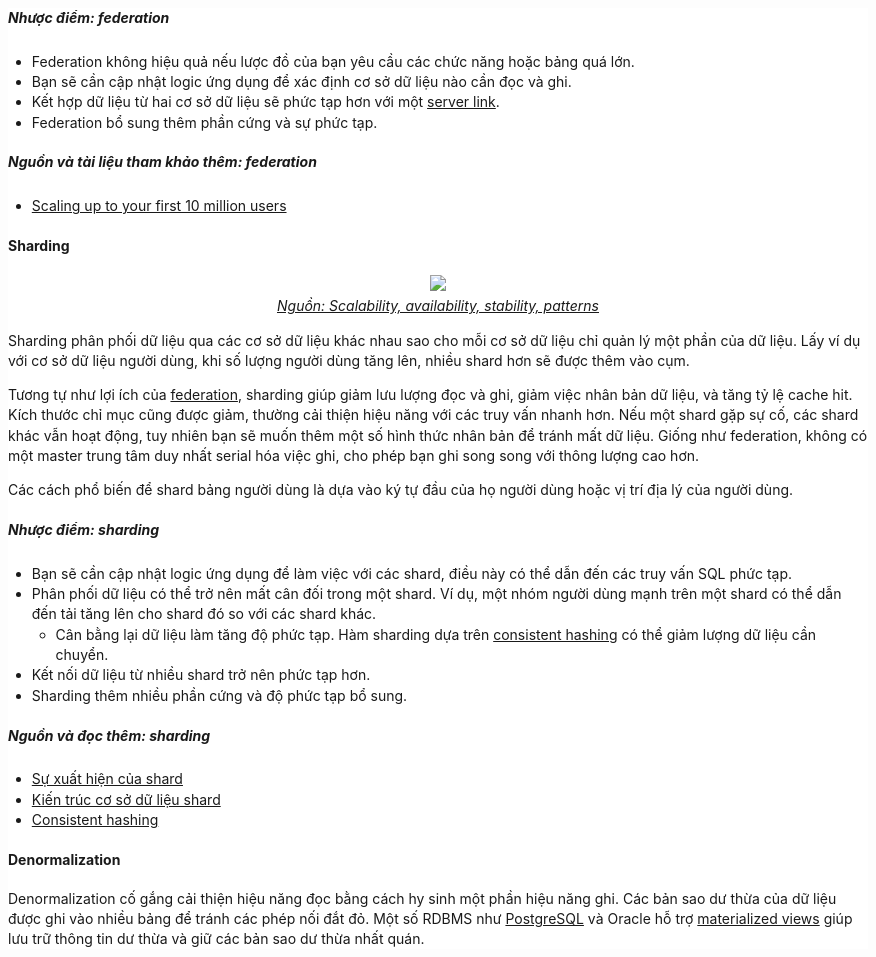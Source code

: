 ##### Nhược điểm: federation

* Federation không hiệu quả nếu lược đồ của bạn yêu cầu các chức năng hoặc bảng quá lớn.
* Bạn sẽ cần cập nhật logic ứng dụng để xác định cơ sở dữ liệu nào cần đọc và ghi.
* Kết hợp dữ liệu từ hai cơ sở dữ liệu sẽ phức tạp hơn với một [server link](http://stackoverflow.com/questions/5145637/querying-data-by-joining-two-tables-in-two-database-on-different-servers).
* Federation bổ sung thêm phần cứng và sự phức tạp.

##### Nguồn và tài liệu tham khảo thêm: federation

* [Scaling up to your first 10 million users](https://www.youtube.com/watch?v=kKjm4ehYiMs)

#### Sharding

<p align="center">
  <img src="https://raw.githubusercontent.com/donnemartin/system-design-primer/master/images/wU8x5Id.png">
  <br/>
  <i><a href=http://www.slideshare.net/jboner/scalability-availability-stability-patterns/>Nguồn: Scalability, availability, stability, patterns</a></i>
</p>

Sharding phân phối dữ liệu qua các cơ sở dữ liệu khác nhau sao cho mỗi cơ sở dữ liệu chỉ quản lý một phần của dữ liệu. Lấy ví dụ với cơ sở dữ liệu người dùng, khi số lượng người dùng tăng lên, nhiều shard hơn sẽ được thêm vào cụm.

Tương tự như lợi ích của [federation](#federation), sharding giúp giảm lưu lượng đọc và ghi, giảm việc nhân bản dữ liệu, và tăng tỷ lệ cache hit. Kích thước chỉ mục cũng được giảm, thường cải thiện hiệu năng với các truy vấn nhanh hơn. Nếu một shard gặp sự cố, các shard khác vẫn hoạt động, tuy nhiên bạn sẽ muốn thêm một số hình thức nhân bản để tránh mất dữ liệu. Giống như federation, không có một master trung tâm duy nhất serial hóa việc ghi, cho phép bạn ghi song song với thông lượng cao hơn.

Các cách phổ biến để shard bảng người dùng là dựa vào ký tự đầu của họ người dùng hoặc vị trí địa lý của người dùng.

##### Nhược điểm: sharding

* Bạn sẽ cần cập nhật logic ứng dụng để làm việc với các shard, điều này có thể dẫn đến các truy vấn SQL phức tạp.
* Phân phối dữ liệu có thể trở nên mất cân đối trong một shard. Ví dụ, một nhóm người dùng mạnh trên một shard có thể dẫn đến tải tăng lên cho shard đó so với các shard khác.
    * Cân bằng lại dữ liệu làm tăng độ phức tạp. Hàm sharding dựa trên [consistent hashing](http://www.paperplanes.de/2011/12/9/the-magic-of-consistent-hashing.html) có thể giảm lượng dữ liệu cần chuyển.
* Kết nối dữ liệu từ nhiều shard trở nên phức tạp hơn.
* Sharding thêm nhiều phần cứng và độ phức tạp bổ sung.

##### Nguồn và đọc thêm: sharding

* [Sự xuất hiện của shard](http://highscalability.com/blog/2009/8/6/an-unorthodox-approach-to-database-design-the-coming-of-the.html)
* [Kiến trúc cơ sở dữ liệu shard](https://en.wikipedia.org/wiki/Shard_(database_architecture))
* [Consistent hashing](http://www.paperplanes.de/2011/12/9/the-magic-of-consistent-hashing.html)

#### Denormalization

Denormalization cố gắng cải thiện hiệu năng đọc bằng cách hy sinh một phần hiệu năng ghi. Các bản sao dư thừa của dữ liệu được ghi vào nhiều bảng để tránh các phép nối đắt đỏ. Một số RDBMS như [PostgreSQL](https://en.wikipedia.org/wiki/PostgreSQL) và Oracle hỗ trợ [materialized views](https://en.wikipedia.org/wiki/Materialized_view) giúp lưu trữ thông tin dư thừa và giữ các bản sao dư thừa nhất quán.
